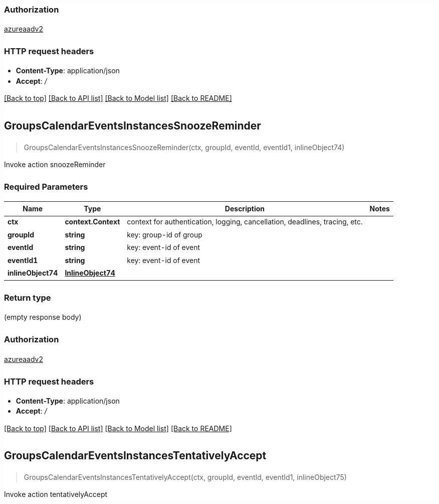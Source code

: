 ### Authorization

[azureaadv2](../README.md#azureaadv2)

### HTTP request headers

- **Content-Type**: application/json
- **Accept**: */*

[[Back to top]](#) [[Back to API list]](../README.md#documentation-for-api-endpoints)
[[Back to Model list]](../README.md#documentation-for-models)
[[Back to README]](../README.md)


## GroupsCalendarEventsInstancesSnoozeReminder

> GroupsCalendarEventsInstancesSnoozeReminder(ctx, groupId, eventId, eventId1, inlineObject74)

Invoke action snoozeReminder

### Required Parameters


Name | Type | Description  | Notes
------------- | ------------- | ------------- | -------------
**ctx** | **context.Context** | context for authentication, logging, cancellation, deadlines, tracing, etc.
**groupId** | **string**| key: group-id of group | 
**eventId** | **string**| key: event-id of event | 
**eventId1** | **string**| key: event-id of event | 
**inlineObject74** | [**InlineObject74**](InlineObject74.md)|  | 

### Return type

 (empty response body)

### Authorization

[azureaadv2](../README.md#azureaadv2)

### HTTP request headers

- **Content-Type**: application/json
- **Accept**: */*

[[Back to top]](#) [[Back to API list]](../README.md#documentation-for-api-endpoints)
[[Back to Model list]](../README.md#documentation-for-models)
[[Back to README]](../README.md)


## GroupsCalendarEventsInstancesTentativelyAccept

> GroupsCalendarEventsInstancesTentativelyAccept(ctx, groupId, eventId, eventId1, inlineObject75)

Invoke action tentativelyAccept
